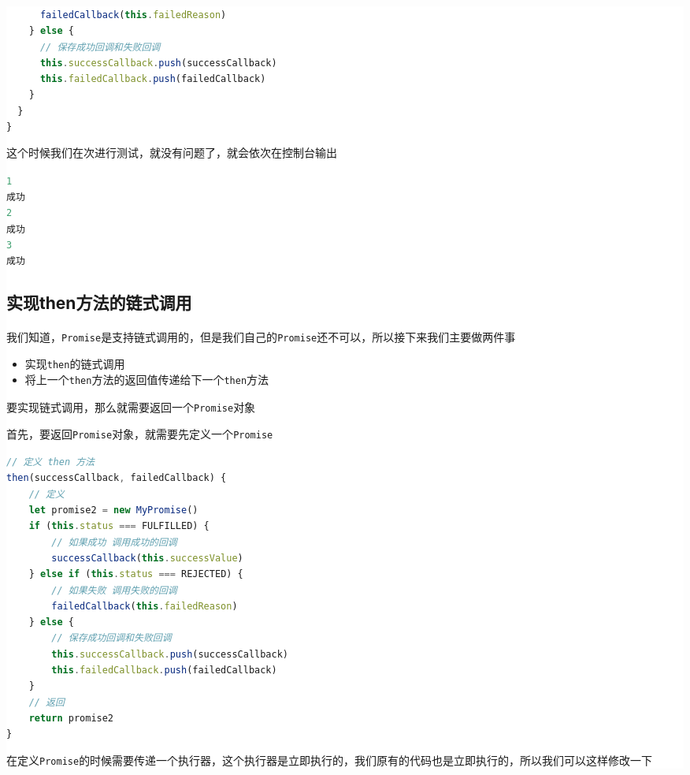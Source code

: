 ```js
      failedCallback(this.failedReason)
    } else {
      // 保存成功回调和失败回调
      this.successCallback.push(successCallback)
      this.failedCallback.push(failedCallback)
    }
  }
}
```

这个时候我们在次进行测试，就没有问题了，就会依次在控制台输出

```js
1
成功
2
成功
3
成功
```

## 实现then方法的链式调用

我们知道，`Promise`是支持链式调用的，但是我们自己的`Promise`还不可以，所以接下来我们主要做两件事

+ 实现`then`的链式调用
+ 将上一个`then`方法的返回值传递给下一个`then`方法

要实现链式调用，那么就需要返回一个`Promise`对象

首先，要返回`Promise`对象，就需要先定义一个`Promise`

```js
// 定义 then 方法
then(successCallback, failedCallback) {
    // 定义
    let promise2 = new MyPromise()
    if (this.status === FULFILLED) {
        // 如果成功 调用成功的回调
        successCallback(this.successValue)
    } else if (this.status === REJECTED) {
        // 如果失败 调用失败的回调
        failedCallback(this.failedReason)
    } else {
        // 保存成功回调和失败回调
        this.successCallback.push(successCallback)
        this.failedCallback.push(failedCallback)
    }
    // 返回
    return promise2
}
```

在定义`Promise`的时候需要传递一个执行器，这个执行器是立即执行的，我们原有的代码也是立即执行的，所以我们可以这样修改一下

